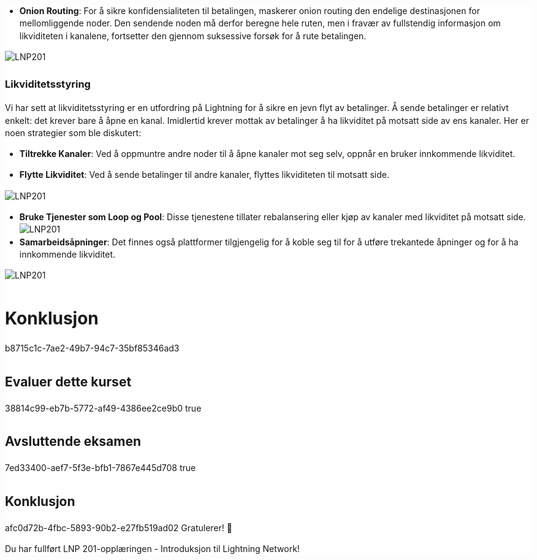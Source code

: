 - **Onion Routing**: For å sikre konfidensialiteten til betalingen, maskerer onion routing den endelige destinasjonen for mellomliggende noder. Den sendende noden må derfor beregne hele ruten, men i fravær av fullstendig informasjon om likviditeten i kanalene, fortsetter den gjennom suksessive forsøk for å rute betalingen.

![LNP201](assets/en/81.webp)

### Likviditetsstyring

Vi har sett at likviditetsstyring er en utfordring på Lightning for å sikre en jevn flyt av betalinger. Å sende betalinger er relativt enkelt: det krever bare å åpne en kanal. Imidlertid krever mottak av betalinger å ha likviditet på motsatt side av ens kanaler. Her er noen strategier som ble diskutert:

- **Tiltrekke Kanaler**: Ved å oppmuntre andre noder til å åpne kanaler mot seg selv, oppnår en bruker innkommende likviditet.

- **Flytte Likviditet**: Ved å sende betalinger til andre kanaler, flyttes likviditeten til motsatt side.

![LNP201](assets/en/82.webp)

- **Bruke Tjenester som Loop og Pool**: Disse tjenestene tillater rebalansering eller kjøp av kanaler med likviditet på motsatt side.
  ![LNP201](assets/en/83.webp)
- **Samarbeidsåpninger**: Det finnes også plattformer tilgjengelig for å koble seg til for å utføre trekantede åpninger og for å ha innkommende likviditet.

![LNP201](assets/en/84.webp)

# Konklusjon

<partId>b8715c1c-7ae2-49b7-94c7-35bf85346ad3</partId>

## Evaluer dette kurset

<chapterId>38814c99-eb7b-5772-af49-4386ee2ce9b0</chapterId>
<isCourseReview>true</isCourseReview>

## Avsluttende eksamen

<chapterId>7ed33400-aef7-5f3e-bfb1-7867e445d708</chapterId>
<isCourseExam>true</isCourseExam>

## Konklusjon

<chapterId>afc0d72b-4fbc-5893-90b2-e27fb519ad02</chapterId>
Gratulerer! 🎉

Du har fullført LNP 201-opplæringen - Introduksjon til Lightning Network!
